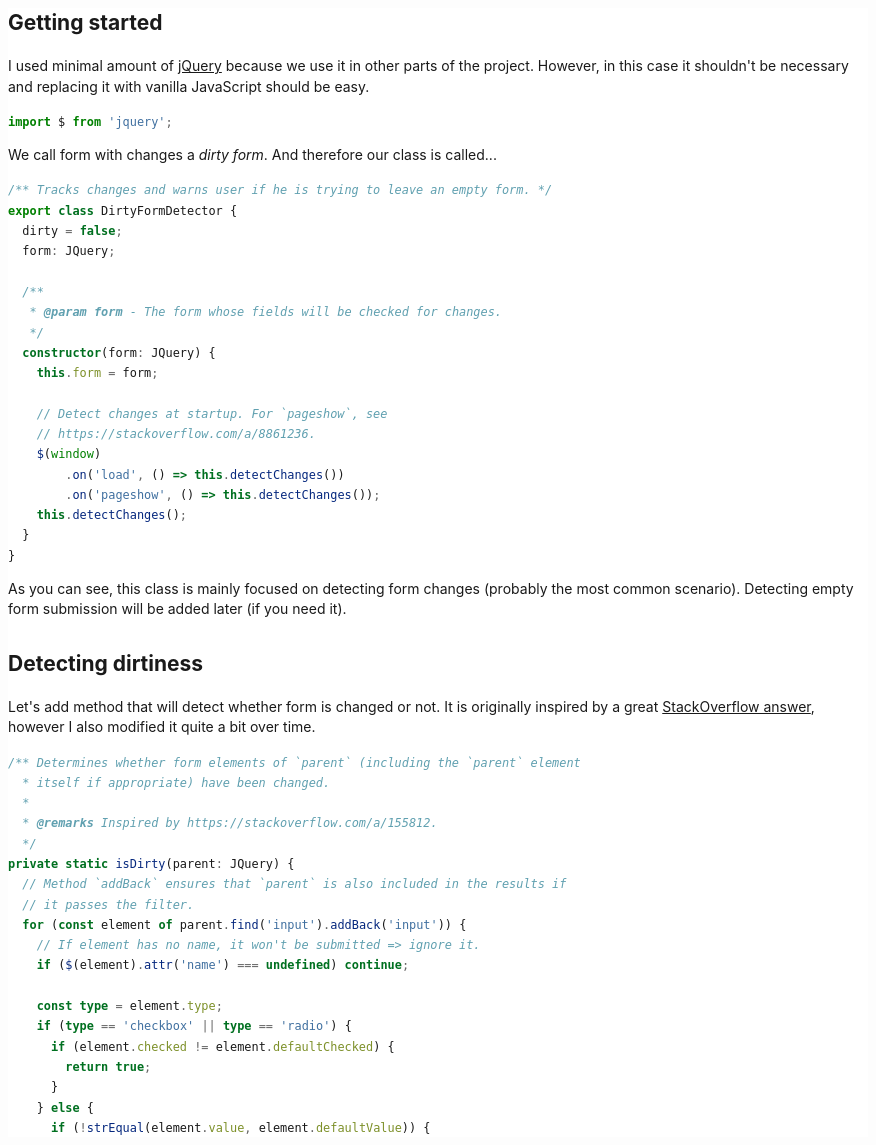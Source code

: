 ## Getting started

I used minimal amount of [jQuery](https://jquery.com/) because we use it in other parts of the project.
However, in this case it shouldn't be necessary and replacing it with vanilla JavaScript should be easy.

```ts
import $ from 'jquery';
```

We call form with changes a *dirty form*.
And therefore our class is called...

```ts
/** Tracks changes and warns user if he is trying to leave an empty form. */
export class DirtyFormDetector {
  dirty = false;
  form: JQuery;

  /**
   * @param form - The form whose fields will be checked for changes.
   */
  constructor(form: JQuery) {
    this.form = form;

    // Detect changes at startup. For `pageshow`, see
    // https://stackoverflow.com/a/8861236.
    $(window)
        .on('load', () => this.detectChanges())
        .on('pageshow', () => this.detectChanges());
    this.detectChanges();
  }
}
```

As you can see, this class is mainly focused on detecting form changes (probably the most common scenario).
Detecting empty form submission will be added later (if you need it).

## Detecting dirtiness

Let's add method that will detect whether form is changed or not.
It is originally inspired by a great [StackOverflow answer](https://stackoverflow.com/a/155812), however I also modified it quite a bit over time.

```ts
/** Determines whether form elements of `parent` (including the `parent` element
  * itself if appropriate) have been changed.
  *
  * @remarks Inspired by https://stackoverflow.com/a/155812.
  */
private static isDirty(parent: JQuery) {
  // Method `addBack` ensures that `parent` is also included in the results if
  // it passes the filter.
  for (const element of parent.find('input').addBack('input')) {
    // If element has no name, it won't be submitted => ignore it.
    if ($(element).attr('name') === undefined) continue;

    const type = element.type;
    if (type == 'checkbox' || type == 'radio') {
      if (element.checked != element.defaultChecked) {
        return true;
      }
    } else {
      if (!strEqual(element.value, element.defaultValue)) {
```